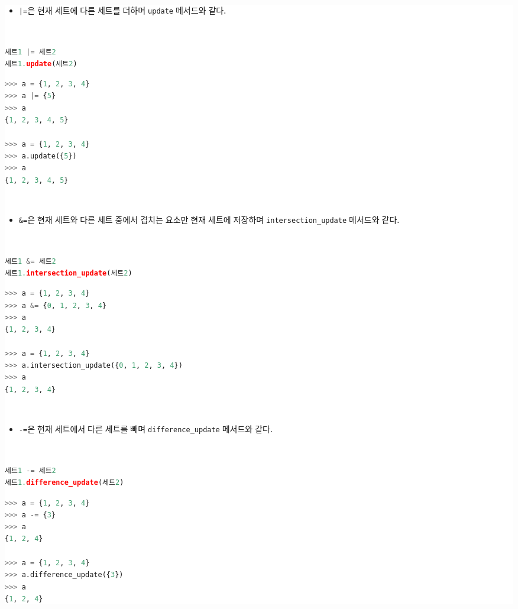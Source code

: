 - `|=`은 현재 세트에 다른 세트를 더하며 `update` 메서드와 같다.

<br/>

```python
세트1 |= 세트2
세트1.update(세트2)
```

```python
>>> a = {1, 2, 3, 4}
>>> a |= {5}
>>> a
{1, 2, 3, 4, 5}

>>> a = {1, 2, 3, 4}
>>> a.update({5})
>>> a
{1, 2, 3, 4, 5}
```

<br/>

- `&=`은 현재 세트와 다른 세트 중에서 겹치는 요소만 현재 세트에 저장하며 `intersection_update` 메서드와 같다.

<br/>

```python
세트1 &= 세트2
세트1.intersection_update(세트2)
```

```python
>>> a = {1, 2, 3, 4}
>>> a &= {0, 1, 2, 3, 4}
>>> a
{1, 2, 3, 4}

>>> a = {1, 2, 3, 4}
>>> a.intersection_update({0, 1, 2, 3, 4})
>>> a
{1, 2, 3, 4}
```

<br/>

- `-=`은 현재 세트에서 다른 세트를 빼며 `difference_update` 메서드와 같다.

<br/>

```python
세트1 -= 세트2
세트1.difference_update(세트2)
```

```python
>>> a = {1, 2, 3, 4}
>>> a -= {3}
>>> a
{1, 2, 4}

>>> a = {1, 2, 3, 4}
>>> a.difference_update({3})
>>> a
{1, 2, 4}
```
